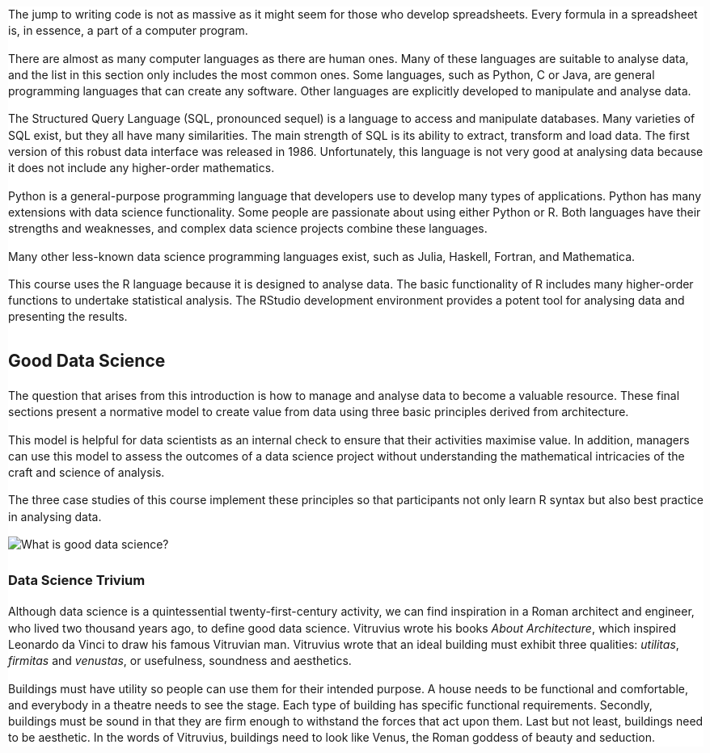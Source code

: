 The jump to writing code is not as massive as it might seem for those who develop spreadsheets. Every formula in a spreadsheet is, in essence, a part of a computer program.

There are almost as many computer languages as there are human ones. Many of these languages are suitable to analyse data, and the list in this section only includes the most common ones. Some languages, such as Python, C or Java, are general programming languages that can create any software. Other languages are explicitly developed to manipulate and analyse data.

The Structured Query Language (SQL, pronounced sequel) is a language to access and manipulate databases. Many varieties of SQL exist, but they all have many similarities. The main strength of SQL is its ability to extract, transform and load data. The first version of this robust data interface was released in 1986. Unfortunately, this language is not very good at analysing data because it does not include any higher-order mathematics.

Python is a general-purpose programming language that developers use to develop many types of applications. Python has many extensions with data science functionality. Some people are passionate about using either Python or R. Both languages have their strengths and weaknesses, and complex data science projects combine these languages.

Many other less-known data science programming languages exist, such as Julia, Haskell, Fortran, and Mathematica.

This course uses the R language because it is designed to analyse data. The basic functionality of R includes many higher-order functions to undertake statistical analysis. The RStudio development environment provides a potent tool for analysing data and presenting the results.

## Good Data Science
The question that arises from this introduction is how to manage and analyse data to become a valuable resource. These final sections present a normative model to create value from data using three basic principles derived from architecture. 

This model is helpful for data scientists as an internal check to ensure that their activities maximise value. In addition, managers can use this model to assess the outcomes of a data science project without understanding the mathematical intricacies of the craft and science of analysis.

The three case studies of this course implement these principles so that participants not only learn R syntax but also best practice in analysing data.

![What is good data science?](https://www.youtube.com/watch?v=Gge5aZ9jZqo)

### Data Science Trivium
Although data science is a quintessential twenty-first-century activity, we can find inspiration in a Roman architect and engineer, who lived two thousand years ago, to define good data science. Vitruvius wrote his books *About Architecture*, which inspired Leonardo da Vinci to draw his famous Vitruvian man. Vitruvius wrote that an ideal building must exhibit three qualities: *utilitas*, *firmitas* and *venustas*, or usefulness, soundness and aesthetics.

Buildings must have utility so people can use them for their intended purpose. A house needs to be functional and comfortable, and everybody in a  theatre needs to see the stage. Each type of building has specific functional requirements. Secondly, buildings must be sound in that they are firm enough to withstand the forces that act upon them. Last but not least, buildings need to be aesthetic. In the words of Vitruvius, buildings need to look like Venus, the Roman goddess of beauty and seduction.
